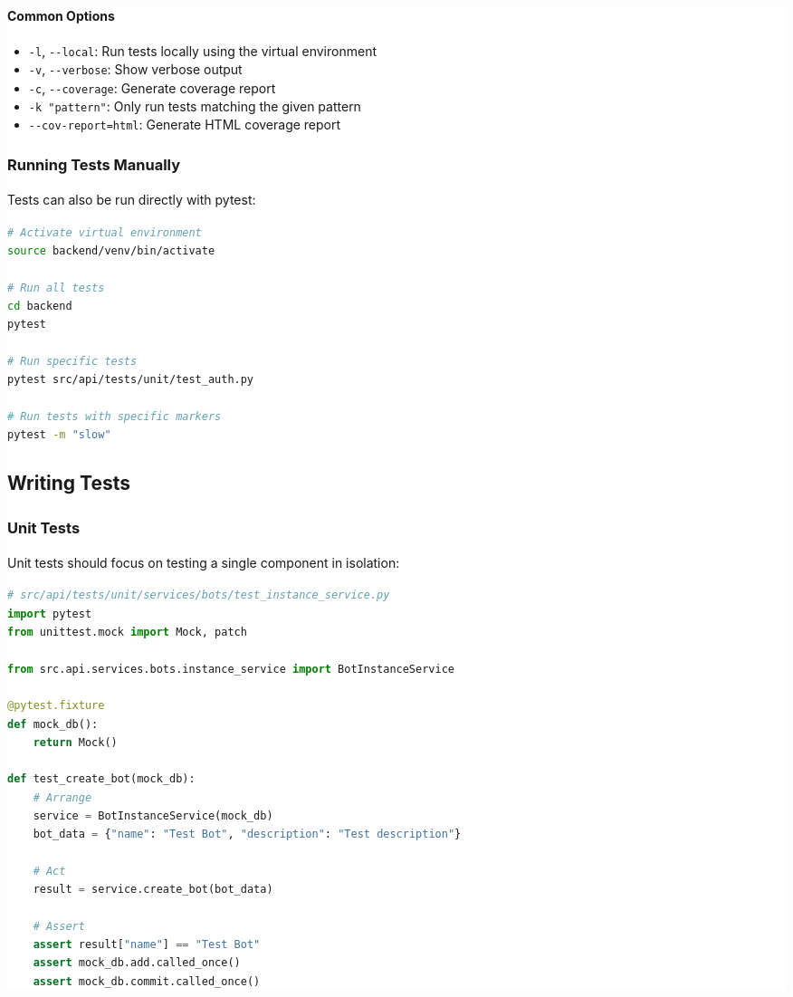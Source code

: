 #### Common Options

- `-l`, `--local`: Run tests locally using the virtual environment
- `-v`, `--verbose`: Show verbose output
- `-c`, `--coverage`: Generate coverage report
- `-k "pattern"`: Only run tests matching the given pattern
- `--cov-report=html`: Generate HTML coverage report

### Running Tests Manually

Tests can also be run directly with pytest:

```bash
# Activate virtual environment
source backend/venv/bin/activate

# Run all tests
cd backend
pytest

# Run specific tests
pytest src/api/tests/unit/test_auth.py

# Run tests with specific markers
pytest -m "slow"
```

## Writing Tests

### Unit Tests

Unit tests should focus on testing a single component in isolation:

```python
# src/api/tests/unit/services/bots/test_instance_service.py
import pytest
from unittest.mock import Mock, patch

from src.api.services.bots.instance_service import BotInstanceService

@pytest.fixture
def mock_db():
    return Mock()

def test_create_bot(mock_db):
    # Arrange
    service = BotInstanceService(mock_db)
    bot_data = {"name": "Test Bot", "description": "Test description"}
    
    # Act
    result = service.create_bot(bot_data)
    
    # Assert
    assert result["name"] == "Test Bot"
    assert mock_db.add.called_once()
    assert mock_db.commit.called_once()
```
